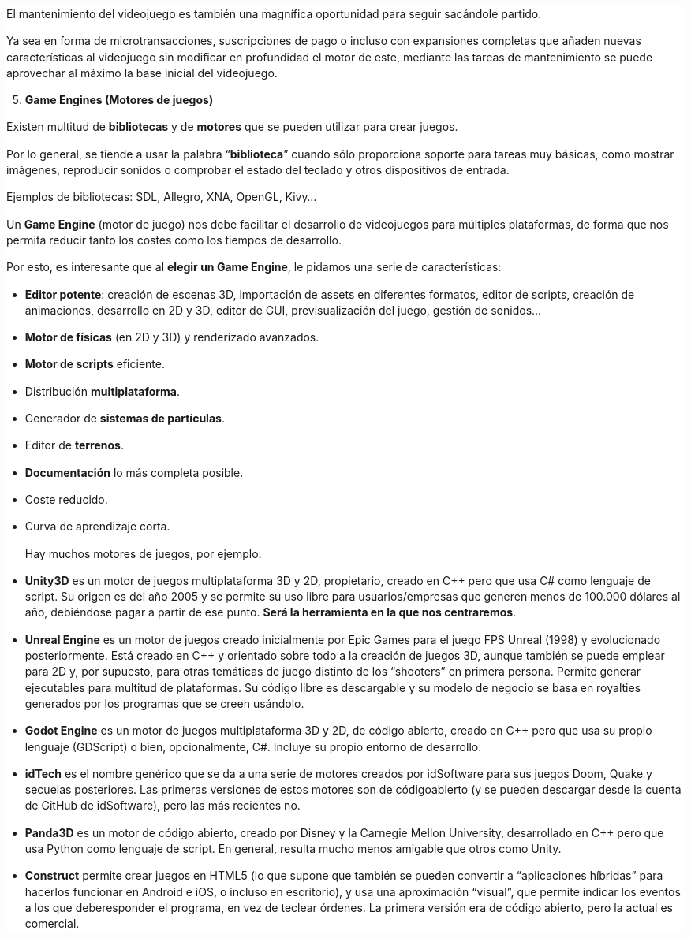 El mantenimiento del videojuego es también una magnífica oportunidad para seguir sacándole partido. 

Ya sea en forma de microtransacciones, suscripciones de pago o incluso con expansiones completas que añaden nuevas características al videojuego sin modificar en profundidad el motor de este, mediante las tareas de mantenimiento se puede aprovechar al máximo la base inicial del videojuego. 

5. **Game<a name="_page7_x82.00_y70.92"></a> Engines (Motores de juegos)** 

Existen multitud de **bibliotecas** y de **motores** que se pueden utilizar para crear juegos.  

Por lo general, se tiende a usar la palabra “**biblioteca**” cuando sólo proporciona soporte para tareas muy básicas, como mostrar imágenes, reproducir sonidos o comprobar el estado del teclado y otros dispositivos de entrada.  

Ejemplos de bibliotecas: SDL, Allegro, XNA, OpenGL, Kivy… 

Un **Game Engine** (motor de juego) nos debe facilitar el desarrollo de videojuegos para múltiples plataformas, de forma que nos permita reducir tanto los costes como los tiempos de desarrollo. 

Por  esto,  es  interesante  que  al  **elegir  un  Game  Engine**,  le  pidamos  una  serie  de características: 

- **Editor  potente**:  creación  de  escenas  3D,  importación  de  assets  en  diferentes formatos, editor de scripts, creación de animaciones, desarrollo en 2D y 3D, editor de GUI, previsualización del juego, gestión de sonidos... 
- **Motor de físicas** (en 2D y 3D) y renderizado avanzados. 
- **Motor de scripts** eficiente. 
- Distribución **multiplataforma**. 
- Generador de **sistemas de partículas**. 
- Editor de **terrenos**. 
- **Documentación** lo más completa posible. 
- Coste reducido. 
- Curva de aprendizaje corta. 

  Hay muchos motores de juegos, por ejemplo: 

- **Unity3D** es un motor de juegos multiplataforma 3D y 2D, propietario, creado en C++ pero que usa C# como lenguaje de script. Su origen es del año 2005 y se permite su uso libre para usuarios/empresas que generen menos de 100.000 dólares al año, debiéndose  pagar  a  partir  de  ese  punto.  **Será  la  herramienta  en  la  que  nos centraremos**. 
- **Unreal Engine** es un motor de juegos creado inicialmente por Epic Games para el juego FPS Unreal (1998) y evolucionado posteriormente. Está creado en C++ y orientado sobre todo a la creación de juegos 3D, aunque también se puede emplear para 2D y, por supuesto, para otras temáticas de juego distinto de los “shooters” en primera persona. Permite generar ejecutables para multitud de plataformas. Su código libre es descargable y su modelo de negocio se basa en royalties generados por los programas que se creen usándolo. 
- **Godot Engine** es un motor de juegos multiplataforma 3D y 2D, de código abierto, creado en C++ pero que usa su propio lenguaje (GDScript) o bien, opcionalmente, C#. Incluye su propio entorno de desarrollo. 
- **idTech** es el nombre genérico que se da a una serie de motores creados por idSoftware para sus juegos Doom, Quake y secuelas posteriores. Las primeras versiones de estos motores son de códigoabierto (y se pueden descargar desde la cuenta de GitHub de idSoftware), pero las más recientes no. 
- **Panda3D** es un motor de código abierto, creado por Disney y la Carnegie Mellon University, desarrollado en C++ pero que usa Python como lenguaje de script. En general, resulta mucho menos amigable que otros como Unity. 
- **Construct** permite crear juegos en HTML5 (lo que supone que también se pueden convertir a “aplicaciones híbridas” para hacerlos funcionar en Android e iOS, o incluso en escritorio), y usa una aproximación  “visual”, que permite indicar los eventos a los que deberesponder el programa, en vez de teclear órdenes. La primera versión era de código abierto, pero la actual es comercial. 
